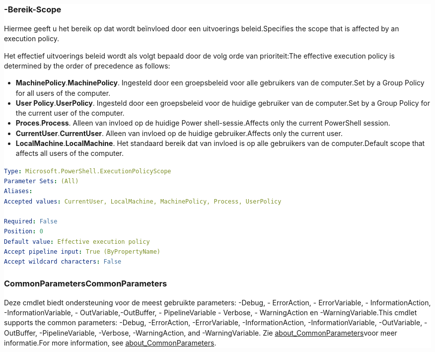 ### <span data-ttu-id="c2576-144">-Bereik</span><span class="sxs-lookup"><span data-stu-id="c2576-144">-Scope</span></span>

<span data-ttu-id="c2576-145">Hiermee geeft u het bereik op dat wordt beïnvloed door een uitvoerings beleid.</span><span class="sxs-lookup"><span data-stu-id="c2576-145">Specifies the scope that is affected by an execution policy.</span></span>

<span data-ttu-id="c2576-146">Het effectief uitvoerings beleid wordt als volgt bepaald door de volg orde van prioriteit:</span><span class="sxs-lookup"><span data-stu-id="c2576-146">The effective execution policy is determined by the order of precedence as follows:</span></span>

- <span data-ttu-id="c2576-147">**MachinePolicy**.</span><span class="sxs-lookup"><span data-stu-id="c2576-147">**MachinePolicy**.</span></span> <span data-ttu-id="c2576-148">Ingesteld door een groepsbeleid voor alle gebruikers van de computer.</span><span class="sxs-lookup"><span data-stu-id="c2576-148">Set by a Group Policy for all users of the computer.</span></span>
- <span data-ttu-id="c2576-149">**User Policy**.</span><span class="sxs-lookup"><span data-stu-id="c2576-149">**UserPolicy**.</span></span> <span data-ttu-id="c2576-150">Ingesteld door een groepsbeleid voor de huidige gebruiker van de computer.</span><span class="sxs-lookup"><span data-stu-id="c2576-150">Set by a Group Policy for the current user of the computer.</span></span>
- <span data-ttu-id="c2576-151">**Proces**.</span><span class="sxs-lookup"><span data-stu-id="c2576-151">**Process**.</span></span> <span data-ttu-id="c2576-152">Alleen van invloed op de huidige Power shell-sessie.</span><span class="sxs-lookup"><span data-stu-id="c2576-152">Affects only the current PowerShell session.</span></span>
- <span data-ttu-id="c2576-153">**CurrentUser**.</span><span class="sxs-lookup"><span data-stu-id="c2576-153">**CurrentUser**.</span></span> <span data-ttu-id="c2576-154">Alleen van invloed op de huidige gebruiker.</span><span class="sxs-lookup"><span data-stu-id="c2576-154">Affects only the current user.</span></span>
- <span data-ttu-id="c2576-155">**LocalMachine**.</span><span class="sxs-lookup"><span data-stu-id="c2576-155">**LocalMachine**.</span></span> <span data-ttu-id="c2576-156">Het standaard bereik dat van invloed is op alle gebruikers van de computer.</span><span class="sxs-lookup"><span data-stu-id="c2576-156">Default scope that affects all users of the computer.</span></span>

```yaml
Type: Microsoft.PowerShell.ExecutionPolicyScope
Parameter Sets: (All)
Aliases:
Accepted values: CurrentUser, LocalMachine, MachinePolicy, Process, UserPolicy

Required: False
Position: 0
Default value: Effective execution policy
Accept pipeline input: True (ByPropertyName)
Accept wildcard characters: False
```

### <span data-ttu-id="c2576-157">CommonParameters</span><span class="sxs-lookup"><span data-stu-id="c2576-157">CommonParameters</span></span>

<span data-ttu-id="c2576-158">Deze cmdlet biedt ondersteuning voor de meest gebruikte parameters: -Debug, - ErrorAction, - ErrorVariable, - InformationAction, -InformationVariable, - OutVariable,-OutBuffer, - PipelineVariable - Verbose, - WarningAction en -WarningVariable.</span><span class="sxs-lookup"><span data-stu-id="c2576-158">This cmdlet supports the common parameters: -Debug, -ErrorAction, -ErrorVariable, -InformationAction, -InformationVariable, -OutVariable, -OutBuffer, -PipelineVariable, -Verbose, -WarningAction, and -WarningVariable.</span></span> <span data-ttu-id="c2576-159">Zie [about_CommonParameters](https://go.microsoft.com/fwlink/?LinkID=113216)voor meer informatie.</span><span class="sxs-lookup"><span data-stu-id="c2576-159">For more information, see [about_CommonParameters](https://go.microsoft.com/fwlink/?LinkID=113216).</span></span>
